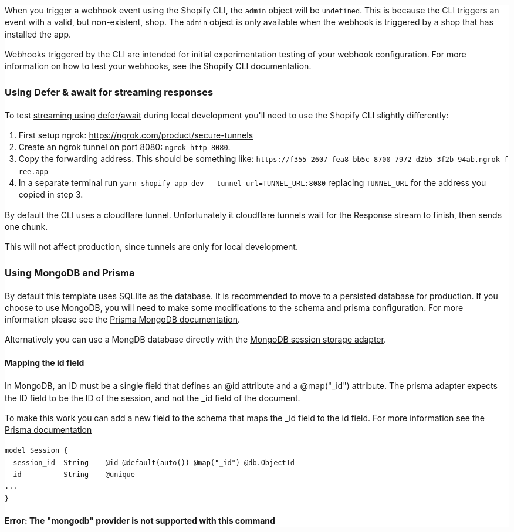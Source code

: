When you trigger a webhook event using the Shopify CLI, the `admin` object will be `undefined`. This is because the CLI triggers an event with a valid, but non-existent, shop. The `admin` object is only available when the webhook is triggered by a shop that has installed the app.

Webhooks triggered by the CLI are intended for initial experimentation testing of your webhook configuration. For more information on how to test your webhooks, see the [Shopify CLI documentation](https://shopify.dev/docs/apps/tools/cli/commands#webhook-trigger).

### Using Defer & await for streaming responses

To test [streaming using defer/await](https://remix.run/docs/en/main/guides/streaming) during local development you'll need to use the Shopify CLI slightly differently:

1. First setup ngrok: https://ngrok.com/product/secure-tunnels
2. Create an ngrok tunnel on port 8080: `ngrok http 8080`.
3. Copy the forwarding address. This should be something like: `https://f355-2607-fea8-bb5c-8700-7972-d2b5-3f2b-94ab.ngrok-free.app`
4. In a separate terminal run `yarn shopify app dev --tunnel-url=TUNNEL_URL:8080` replacing `TUNNEL_URL` for the address you copied in step 3.

By default the CLI uses a cloudflare tunnel. Unfortunately it cloudflare tunnels wait for the Response stream to finish, then sends one chunk.

This will not affect production, since tunnels are only for local development.

### Using MongoDB and Prisma

By default this template uses SQLlite as the database. It is recommended to move to a persisted database for production. If you choose to use MongoDB, you will need to make some modifications to the schema and prisma configuration. For more information please see the [Prisma MongoDB documentation](https://www.prisma.io/docs/orm/overview/databases/mongodb).

Alternatively you can use a MongDB database directly with the [MongoDB session storage adapter](https://github.com/Shopify/shopify-app-js/tree/main/packages/apps/session-storage/shopify-app-session-storage-mongodb).

#### Mapping the id field

In MongoDB, an ID must be a single field that defines an @id attribute and a @map("\_id") attribute.
The prisma adapter expects the ID field to be the ID of the session, and not the \_id field of the document.

To make this work you can add a new field to the schema that maps the \_id field to the id field. For more information see the [Prisma documentation](https://www.prisma.io/docs/orm/prisma-schema/data-model/models#defining-an-id-field)

```prisma
model Session {
  session_id  String    @id @default(auto()) @map("_id") @db.ObjectId
  id          String    @unique
...
}
```

#### Error: The "mongodb" provider is not supported with this command
